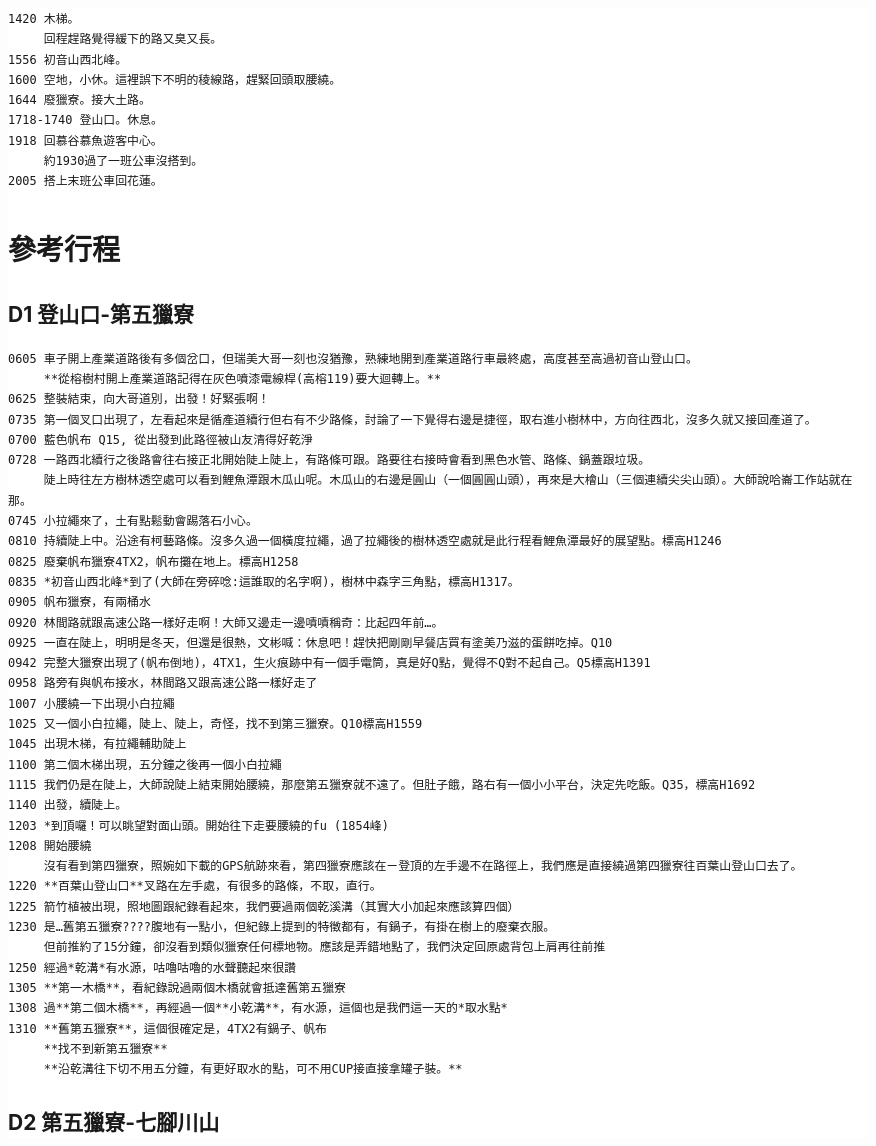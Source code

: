     1420 木梯。
         回程趕路覺得緩下的路又臭又長。
    1556 初音山西北峰。
    1600 空地，小休。這裡誤下不明的稜線路，趕緊回頭取腰繞。
    1644 廢獵寮。接大土路。
    1718-1740 登山口。休息。
    1918 回慕谷慕魚遊客中心。
         約1930過了一班公車沒搭到。
    2005 搭上末班公車回花蓮。

參考行程
========

D1 登山口-第五獵寮
------------------

    0605 車子開上產業道路後有多個岔口，但瑞美大哥一刻也沒猶豫，熟練地開到產業道路行車最終處，高度甚至高過初音山登山口。
         **從榕樹村開上產業道路記得在灰色噴漆電線桿(高榕119)要大迴轉上。**
    0625 整裝結束，向大哥道別，出發！好緊張啊！
    0735 第一個叉口出現了，左看起來是循產道續行但右有不少路條，討論了一下覺得右邊是捷徑，取右進小樹林中，方向往西北，沒多久就又接回產道了。
    0700 藍色帆布 Q15, 從出發到此路徑被山友清得好乾淨
    0728 一路西北續行之後路會往右接正北開始陡上陡上，有路條可跟。路要往右接時會看到黑色水管、路條、鍋蓋跟垃圾。
         陡上時往左方樹林透空處可以看到鯉魚潭跟木瓜山呢。木瓜山的右邊是圓山（一個圓圓山頭），再來是大檜山（三個連續尖尖山頭）。大師說哈崙工作站就在那。
    0745 小拉繩來了，土有點鬆動會踢落石小心。
    0810 持續陡上中。沿途有柯藝路條。沒多久過一個橫度拉繩，過了拉繩後的樹林透空處就是此行程看鯉魚潭最好的展望點。標高H1246
    0825 廢棄帆布獵寮4TX2，帆布攤在地上。標高H1258
    0835 *初音山西北峰*到了(大師在旁碎唸:這誰取的名字啊)，樹林中森字三角點，標高H1317。
    0905 帆布獵寮，有兩桶水
    0920 林間路就跟高速公路一樣好走啊！大師又邊走一邊嘖嘖稱奇：比起四年前…。
    0925 一直在陡上，明明是冬天，但還是很熱，文彬喊：休息吧！趕快把剛剛早餐店買有塗美乃滋的蛋餅吃掉。Q10
    0942 完整大獵寮出現了(帆布倒地)，4TX1，生火痕跡中有一個手電筒，真是好Q點，覺得不Q對不起自己。Q5標高H1391
    0958 路旁有與帆布接水，林間路又跟高速公路一樣好走了
    1007 小腰繞一下出現小白拉繩
    1025 又一個小白拉繩，陡上、陡上，奇怪，找不到第三獵寮。Q10標高H1559
    1045 出現木梯，有拉繩輔助陡上
    1100 第二個木梯出現，五分鐘之後再一個小白拉繩
    1115 我們仍是在陡上，大師說陡上結束開始腰繞，那麼第五獵寮就不遠了。但肚子餓，路右有一個小小平台，決定先吃飯。Q35，標高H1692
    1140 出發，續陡上。
    1203 *到頂囉！可以眺望對面山頭。開始往下走要腰繞的fu (1854峰)
    1208 開始腰繞
         沒有看到第四獵寮，照婉如下載的GPS航跡來看，第四獵寮應該在ㄧ登頂的左手邊不在路徑上，我們應是直接繞過第四獵寮往百葉山登山口去了。
    1220 **百葉山登山口**叉路在左手處，有很多的路條，不取，直行。
    1225 箭竹植被出現，照地圖跟紀錄看起來，我們要過兩個乾溪溝（其實大小加起來應該算四個）
    1230 是…舊第五獵寮????腹地有一點小，但紀錄上提到的特徵都有，有鍋子，有掛在樹上的廢棄衣服。
         但前推約了15分鐘，卻沒看到類似獵寮任何標地物。應該是弄錯地點了，我們決定回原處背包上肩再往前推
    1250 經過*乾溝*有水源，咕嚕咕嚕的水聲聽起來很讚
    1305 **第一木橋**，看紀錄說過兩個木橋就會抵達舊第五獵寮
    1308 過**第二個木橋**，再經過一個**小乾溝**，有水源，這個也是我們這一天的*取水點*
    1310 **舊第五獵寮**，這個很確定是，4TX2有鍋子、帆布
         **找不到新第五獵寮**
         **沿乾溝往下切不用五分鐘，有更好取水的點，可不用CUP接直接拿罐子裝。**

D2 第五獵寮-七腳川山
--------------------
